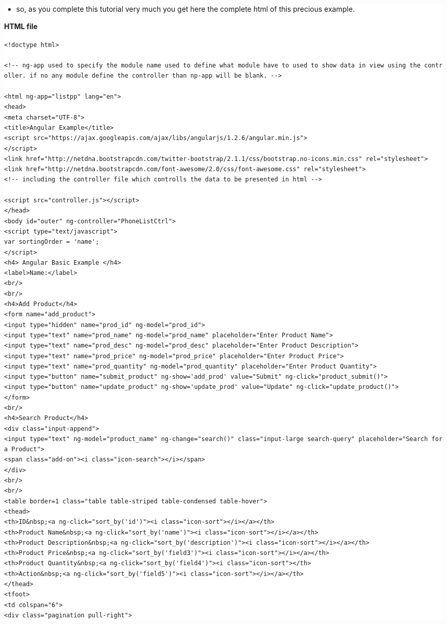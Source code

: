 - so, as you complete this tutorial very much you get here the complete html of this precious example.

**HTML file**
    
    <!doctype html>
    
    <!-- ng-app used to specify the module name used to define what module have to used to show data in view using the controller. if no any module define the controller than np-app will be blank. -->
    
    <html ng-app="listpp" lang="en">
    <head>
    <meta charset="UTF-8">
    <title>Angular Example</title>
    <script src="https://ajax.googleapis.com/ajax/libs/angularjs/1.2.6/angular.min.js">
    </script>
    <link href="http://netdna.bootstrapcdn.com/twitter-bootstrap/2.1.1/css/bootstrap.no-icons.min.css" rel="stylesheet">
    <link href="http://netdna.bootstrapcdn.com/font-awesome/2.0/css/font-awesome.css" rel="stylesheet">
    <!-- including the controller file which controlls the data to be presented in html -->
    
    <script src="controller.js"></script>
    </head>
    <body id="outer" ng-controller="PhoneListCtrl">
    <script type="text/javascript">
    var sortingOrder = 'name';
    </script>
    <h4> Angular Basic Example </h4>
    <label>Name:</label>
    <br/>
    <br/>
    <h4>Add Product</h4>
    <form name="add_product">
    <input type="hidden" name="prod_id" ng-model="prod_id">
    <input type="text" name="prod_name" ng-model="prod_name" placeholder="Enter Product Name">
    <input type="text" name="prod_desc" ng-model="prod_desc" placeholder="Enter Product Description">
    <input type="text" name="prod_price" ng-model="prod_price" placeholder="Enter Product Price">
    <input type="text" name="prod_quantity" ng-model="prod_quantity" placeholder="Enter Product Quantity">
    <input type="button" name="submit_product" ng-show='add_prod' value="Submit" ng-click="product_submit()">
    <input type="button" name="update_product" ng-show='update_prod' value="Update" ng-click="update_product()">
    </form>
    <br/> 
    <h4>Search Product</h4>
    <div class="input-append">
    <input type="text" ng-model="product_name" ng-change="search()" class="input-large search-query" placeholder="Search for a Product">
    <span class="add-on"><i class="icon-search"></i></span>
    </div>
    <br/>
    <br/>
    <table border=1 class="table table-striped table-condensed table-hover">
    <thead>
    <th>ID&nbsp;<a ng-click="sort_by('id')"><i class="icon-sort"></i></a></th>
    <th>Product Name&nbsp;<a ng-click="sort_by('name')"><i class="icon-sort"></i></a></th>
    <th>Product Description&nbsp;<a ng-click="sort_by('description')"><i class="icon-sort"></i></a></th>
    <th>Product Price&nbsp;<a ng-click="sort_by('field3')"><i class="icon-sort"></i></a></th>
    <th>Product Quantity&nbsp;<a ng-click="sort_by('field4')"><i class="icon-sort"></th> 
    <th>Action&nbsp;<a ng-click="sort_by('field5')"><i class="icon-sort"></i></a></th> 
    </thead> 
    <tfoot>
    <td colspan="6">
    <div class="pagination pull-right">